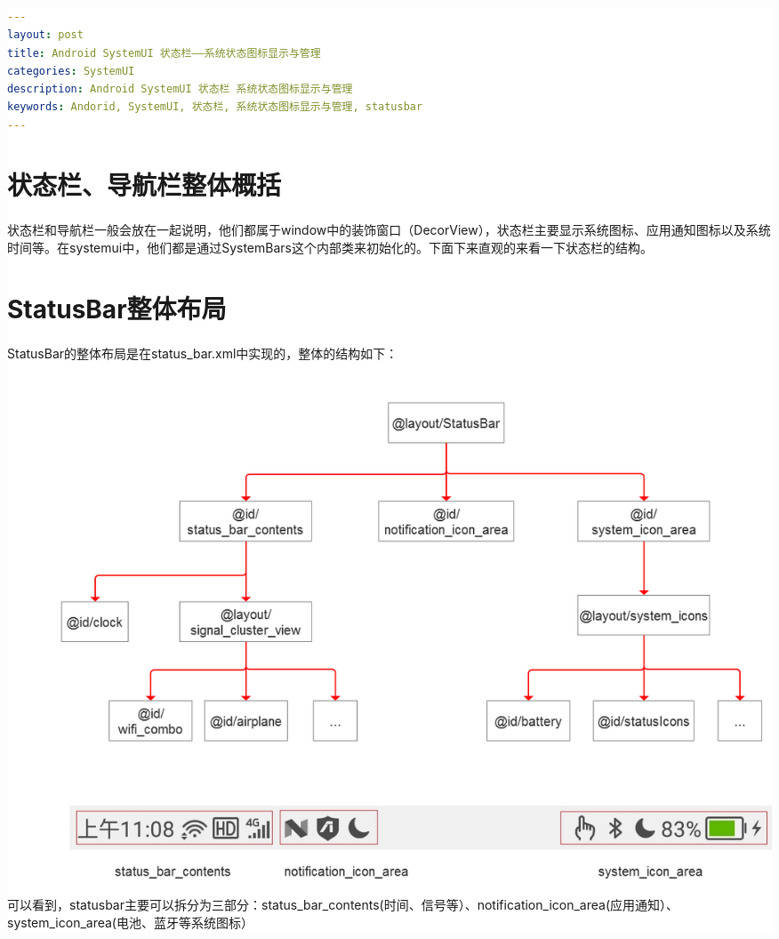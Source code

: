```yaml
---
layout: post
title: Android SystemUI 状态栏——系统状态图标显示与管理
categories: SystemUI
description: Android SystemUI 状态栏 系统状态图标显示与管理
keywords: Andorid, SystemUI, 状态栏, 系统状态图标显示与管理, statusbar
---
```


# 状态栏、导航栏整体概括

状态栏和导航栏一般会放在一起说明，他们都属于window中的装饰窗口（DecorView），状态栏主要显示系统图标、应用通知图标以及系统时间等。在systemui中，他们都是通过SystemBars这个内部类来初始化的。下面下来直观的来看一下状态栏的结构。


# StatusBar整体布局
StatusBar的整体布局是在status_bar.xml中实现的，整体的结构如下：
![](/images/posts/android/status_bar.png)

可以看到，statusbar主要可以拆分为三部分：status_bar_contents(时间、信号等）、notification_icon_area(应用通知）、system_icon_area(电池、蓝牙等系统图标）
